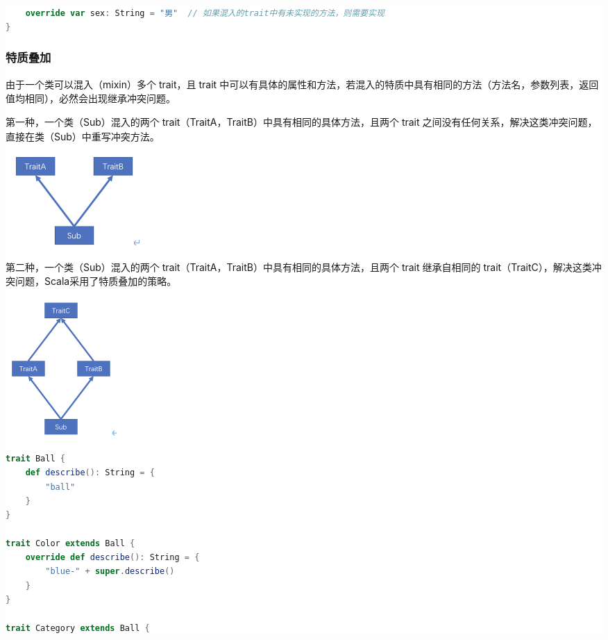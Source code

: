 ```scala
    override var sex: String = "男"	// 如果混入的trait中有未实现的方法，则需要实现
}
```

### 特质叠加
由于一个类可以混入（mixin）多个 trait，且 trait 中可以有具体的属性和方法，若混入的特质中具有相同的方法（方法名，参数列表，返回值均相同），必然会出现继承冲突问题。

第一种，一个类（Sub）混入的两个 trait（TraitA，TraitB）中具有相同的具体方法，且两个 trait 之间没有任何关系，解决这类冲突问题，直接在类（Sub）中重写冲突方法。

<img src="Scala笔记.assets/image-20210617171752694.png" alt="image-20210617171752694" style="zoom:50%;" />

第二种，一个类（Sub）混入的两个 trait（TraitA，TraitB）中具有相同的具体方法，且两个 trait 继承自相同的 trait（TraitC），解决这类冲突问题，Scala采用了特质叠加的策略。

<img src="Scala笔记.assets/image-20210617171829873.png" alt="image-20210617171829873" style="zoom:50%;" />

```scala
trait Ball {
    def describe(): String = {
        "ball"
    }
}

trait Color extends Ball {
    override def describe(): String = {
        "blue-" + super.describe()
    }
}

trait Category extends Ball {
```